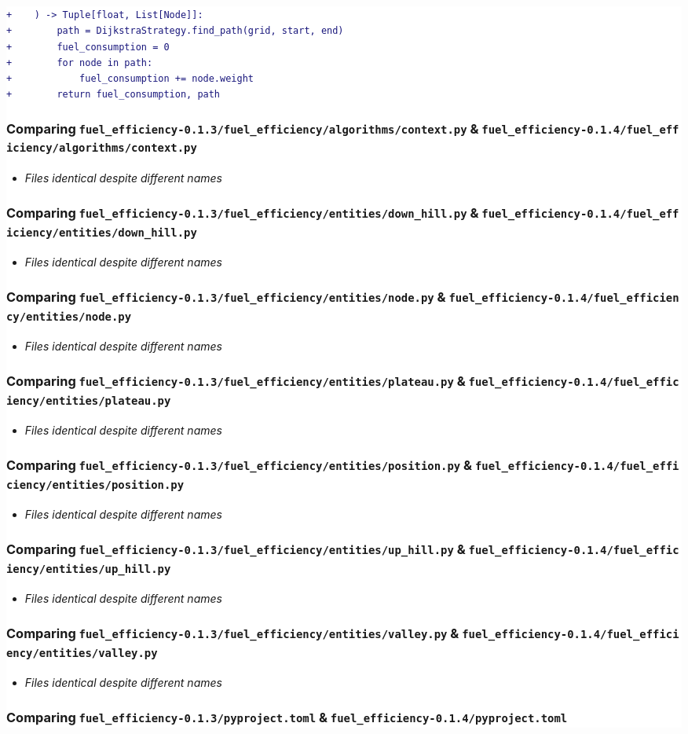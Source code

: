 ```diff
+    ) -> Tuple[float, List[Node]]:
+        path = DijkstraStrategy.find_path(grid, start, end)
+        fuel_consumption = 0
+        for node in path:
+            fuel_consumption += node.weight
+        return fuel_consumption, path
```

### Comparing `fuel_efficiency-0.1.3/fuel_efficiency/algorithms/context.py` & `fuel_efficiency-0.1.4/fuel_efficiency/algorithms/context.py`

 * *Files identical despite different names*

### Comparing `fuel_efficiency-0.1.3/fuel_efficiency/entities/down_hill.py` & `fuel_efficiency-0.1.4/fuel_efficiency/entities/down_hill.py`

 * *Files identical despite different names*

### Comparing `fuel_efficiency-0.1.3/fuel_efficiency/entities/node.py` & `fuel_efficiency-0.1.4/fuel_efficiency/entities/node.py`

 * *Files identical despite different names*

### Comparing `fuel_efficiency-0.1.3/fuel_efficiency/entities/plateau.py` & `fuel_efficiency-0.1.4/fuel_efficiency/entities/plateau.py`

 * *Files identical despite different names*

### Comparing `fuel_efficiency-0.1.3/fuel_efficiency/entities/position.py` & `fuel_efficiency-0.1.4/fuel_efficiency/entities/position.py`

 * *Files identical despite different names*

### Comparing `fuel_efficiency-0.1.3/fuel_efficiency/entities/up_hill.py` & `fuel_efficiency-0.1.4/fuel_efficiency/entities/up_hill.py`

 * *Files identical despite different names*

### Comparing `fuel_efficiency-0.1.3/fuel_efficiency/entities/valley.py` & `fuel_efficiency-0.1.4/fuel_efficiency/entities/valley.py`

 * *Files identical despite different names*

### Comparing `fuel_efficiency-0.1.3/pyproject.toml` & `fuel_efficiency-0.1.4/pyproject.toml`

